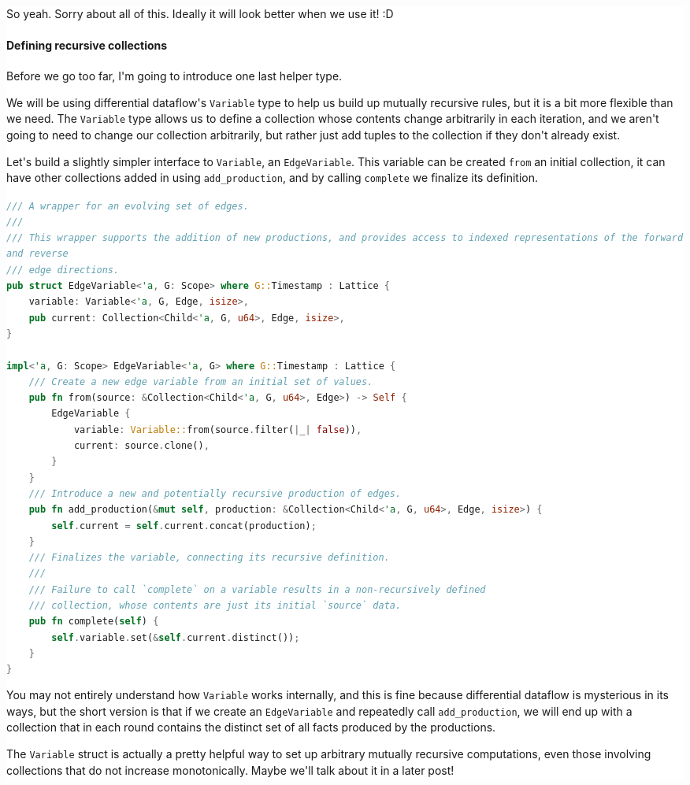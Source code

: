 So yeah. Sorry about all of this. Ideally it will look better when we use it! :D

#### Defining recursive collections

Before we go too far, I'm going to introduce one last helper type.

We will be using differential dataflow's `Variable` type to help us build up mutually recursive rules, but it is a bit more flexible than we need. The `Variable` type allows us to define a collection whose contents change arbitrarily in each iteration, and we aren't going to need to change our collection arbitrarily, but rather just add tuples to the collection if they don't already exist.

Let's build a slightly simpler interface to `Variable`, an `EdgeVariable`. This variable can be created `from` an initial collection, it can have other collections added in using `add_production`, and by calling `complete` we finalize its definition.

```rust
/// A wrapper for an evolving set of edges.
///
/// This wrapper supports the addition of new productions, and provides access to indexed representations of the forward and reverse
/// edge directions.
pub struct EdgeVariable<'a, G: Scope> where G::Timestamp : Lattice {
    variable: Variable<'a, G, Edge, isize>,
    pub current: Collection<Child<'a, G, u64>, Edge, isize>,
}

impl<'a, G: Scope> EdgeVariable<'a, G> where G::Timestamp : Lattice {
    /// Create a new edge variable from an initial set of values.
    pub fn from(source: &Collection<Child<'a, G, u64>, Edge>) -> Self {
        EdgeVariable {
            variable: Variable::from(source.filter(|_| false)),
            current: source.clone(),
        }
    }
    /// Introduce a new and potentially recursive production of edges.
    pub fn add_production(&mut self, production: &Collection<Child<'a, G, u64>, Edge, isize>) {
        self.current = self.current.concat(production);
    }
    /// Finalizes the variable, connecting its recursive definition.
    ///
    /// Failure to call `complete` on a variable results in a non-recursively defined
    /// collection, whose contents are just its initial `source` data.
    pub fn complete(self) {
        self.variable.set(&self.current.distinct());
    }
}
```

You may not entirely understand how `Variable` works internally, and this is fine because differential dataflow is mysterious in its ways, but the short version is that if we create an `EdgeVariable` and repeatedly call `add_production`, we will end up with a collection that in each round contains the distinct set of all facts produced by the productions.

The `Variable` struct is actually a pretty helpful way to set up arbitrary mutually recursive computations, even those involving collections that do not increase monotonically. Maybe we'll talk about it in a later post!
